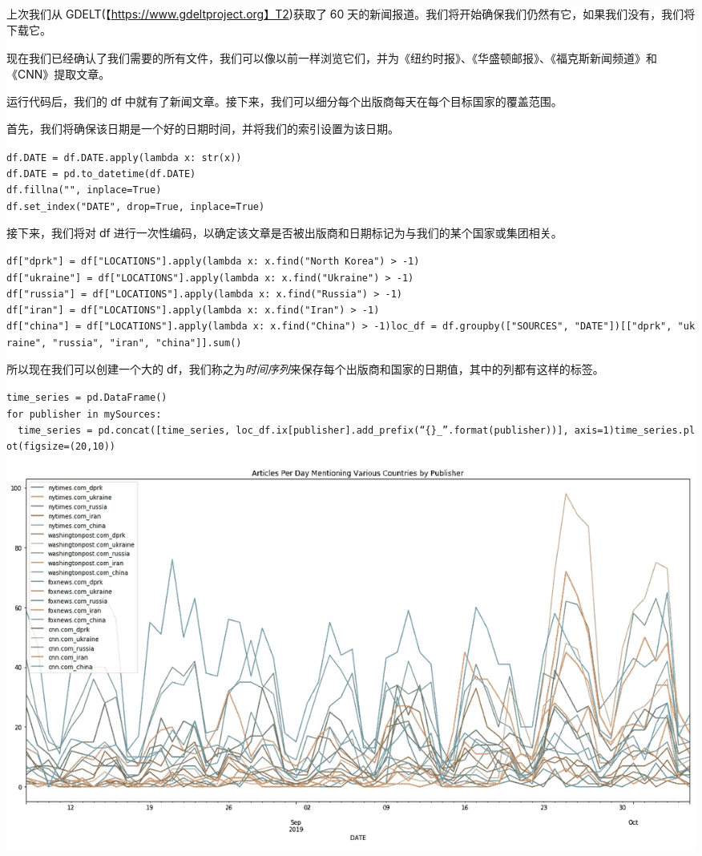 上次我们从 GDELT(【https://www.gdeltproject.org】T2)获取了 60 天的新闻报道。我们将开始确保我们仍然有它，如果我们没有，我们将下载它。

现在我们已经确认了我们需要的所有文件，我们可以像以前一样浏览它们，并为《纽约时报》、《华盛顿邮报》、《福克斯新闻频道》和《CNN》提取文章。

运行代码后，我们的 df 中就有了新闻文章。接下来，我们可以细分每个出版商每天在每个目标国家的覆盖范围。

首先，我们将确保该日期是一个好的日期时间，并将我们的索引设置为该日期。

```
df.DATE = df.DATE.apply(lambda x: str(x))
df.DATE = pd.to_datetime(df.DATE)
df.fillna("", inplace=True)
df.set_index("DATE", drop=True, inplace=True)
```

接下来，我们将对 df 进行一次性编码，以确定该文章是否被出版商和日期标记为与我们的某个国家或集团相关。

```
df["dprk"] = df["LOCATIONS"].apply(lambda x: x.find("North Korea") > -1)
df["ukraine"] = df["LOCATIONS"].apply(lambda x: x.find("Ukraine") > -1)
df["russia"] = df["LOCATIONS"].apply(lambda x: x.find("Russia") > -1)
df["iran"] = df["LOCATIONS"].apply(lambda x: x.find("Iran") > -1)
df["china"] = df["LOCATIONS"].apply(lambda x: x.find("China") > -1)loc_df = df.groupby(["SOURCES", "DATE"])[["dprk", "ukraine", "russia", "iran", "china"]].sum()
```

所以现在我们可以创建一个大的 df，我们称之为*时间序列*来保存每个出版商和国家的日期值，其中的列都有这样的标签。

```
time_series = pd.DataFrame()
for publisher in mySources:
  time_series = pd.concat([time_series, loc_df.ix[publisher].add_prefix(“{}_”.format(publisher))], axis=1)time_series.plot(figsize=(20,10))
```

![](img/9ed33fd15c2f9c1b97a2ad3530d10cf2.png)
